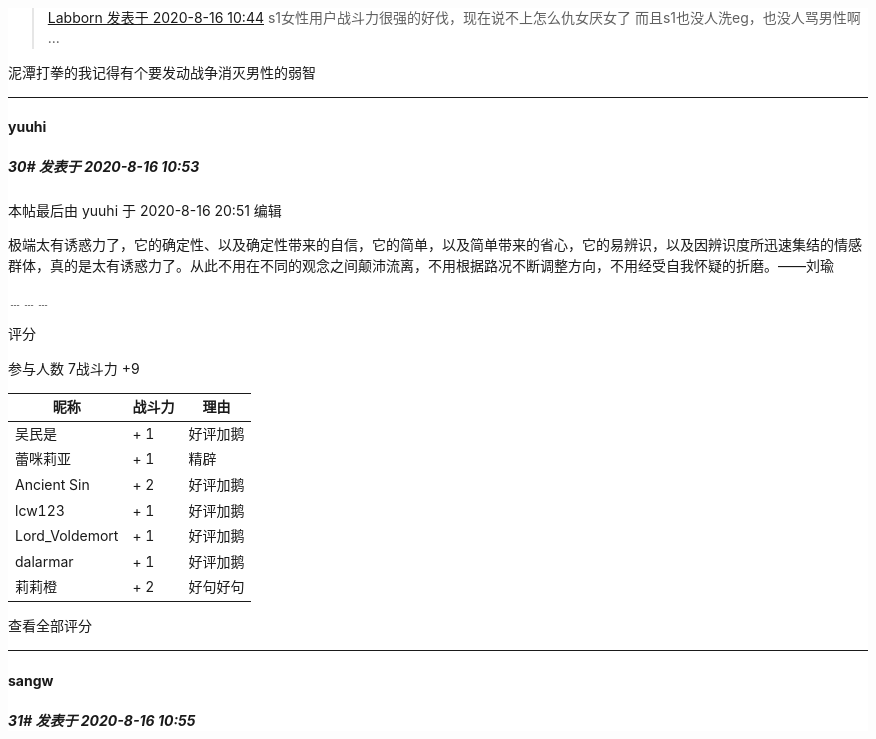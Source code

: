 

<blockquote><a href="httphttps://bbs.saraba1st.com/2b/forum.php?mod=redirect&amp;goto=findpost&amp;pid=48446443&amp;ptid=1954943" target="_blank">Labborn 发表于 2020-8-16 10:44</a>
s1女性用户战斗力很强的好伐，现在说不上怎么仇女厌女了
而且s1也没人洗eg，也没人骂男性啊 ...</blockquote>
泥潭打拳的我记得有个要发动战争消灭男性的弱智







-----

####  yuuhi  
##### 30#       发表于 2020-8-16 10:53



 本帖最后由 yuuhi 于 2020-8-16 20:51 编辑 

极端太有诱惑力了，它的确定性、以及确定性带来的自信，它的简单，以及简单带来的省心，它的易辨识，以及因辨识度所迅速集结的情感群体，真的是太有诱惑力了。从此不用在不同的观念之间颠沛流离，不用根据路况不断调整方向，不用经受自我怀疑的折磨。——刘瑜



﹍﹍﹍

评分





 参与人数 7战斗力 +9

|昵称|战斗力|理由|
|----|---|---|
| 吴民是| + 1|好评加鹅|
| 蕾咪莉亚| + 1|精辟|
| Ancient Sin| + 2|好评加鹅|
| lcw123| + 1|好评加鹅|
| Lord_Voldemort| + 1|好评加鹅|
| dalarmar| + 1|好评加鹅|
| 莉莉橙| + 2|好句好句|



查看全部评分






-----

####  sangw  
##### 31#       发表于 2020-8-16 10:55
